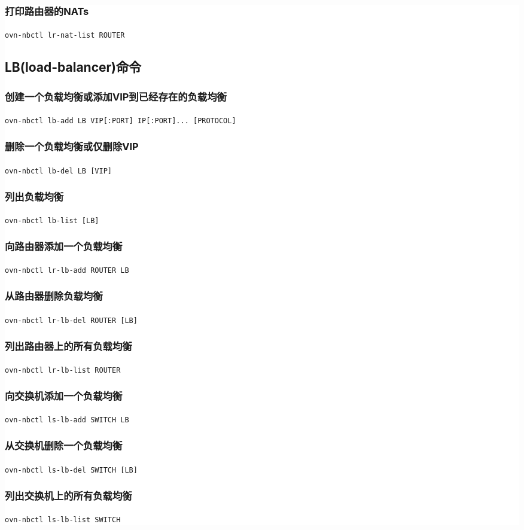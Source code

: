 ### 打印路由器的NATs
```shell
ovn-nbctl lr-nat-list ROUTER
```

## LB(load-balancer)命令

### 创建一个负载均衡或添加VIP到已经存在的负载均衡
```shell
ovn-nbctl lb-add LB VIP[:PORT] IP[:PORT]... [PROTOCOL]
```

### 删除一个负载均衡或仅删除VIP
```shell
ovn-nbctl lb-del LB [VIP]
```

### 列出负载均衡
```shell
ovn-nbctl lb-list [LB]
```

### 向路由器添加一个负载均衡
```shell
ovn-nbctl lr-lb-add ROUTER LB
```

### 从路由器删除负载均衡
```shell
ovn-nbctl lr-lb-del ROUTER [LB]
```

### 列出路由器上的所有负载均衡
```shell
ovn-nbctl lr-lb-list ROUTER
```

### 向交换机添加一个负载均衡
```shell
ovn-nbctl ls-lb-add SWITCH LB
```

### 从交换机删除一个负载均衡
```shell
ovn-nbctl ls-lb-del SWITCH [LB]
```

### 列出交换机上的所有负载均衡
```shell
ovn-nbctl ls-lb-list SWITCH
```

